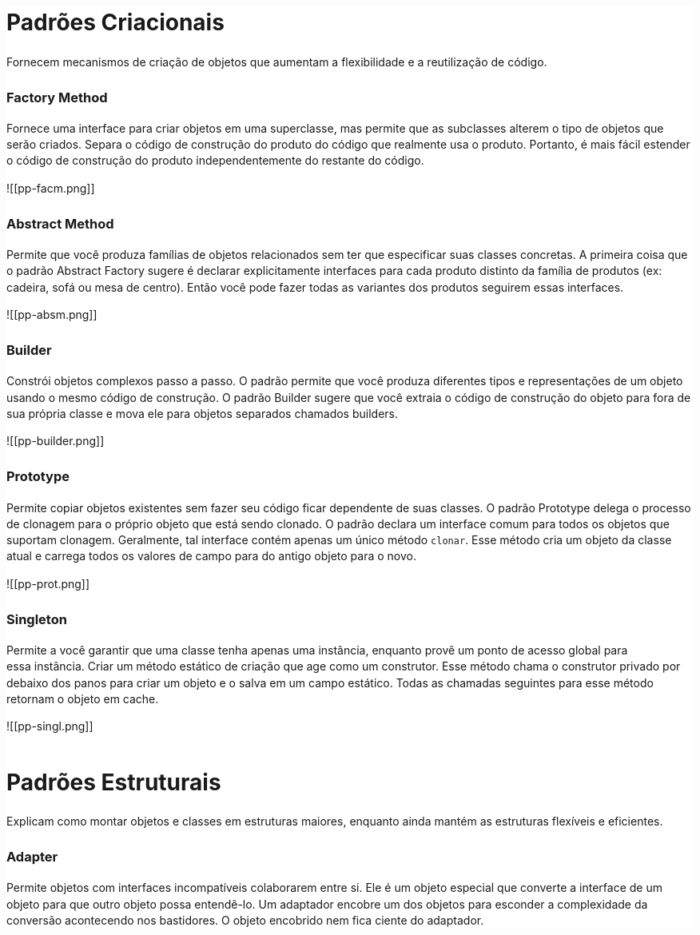 # Padrões Criacionais
Fornecem mecanismos de criação de objetos que aumentam a flexibilidade e a reutilização de código.
### Factory Method 
Fornece uma interface para criar objetos em uma superclasse, mas permite que as subclasses alterem o tipo de objetos que serão criados. Separa o código de construção do produto do código que realmente usa o produto. Portanto, é mais fácil estender o código de construção do produto independentemente do restante do código.

![[pp-facm.png]]
### Abstract Method
Permite que você produza famílias de objetos relacionados sem ter que especificar suas classes concretas. A primeira coisa que o padrão Abstract Factory sugere é declarar explicitamente interfaces para cada produto distinto da família de produtos (ex: cadeira, sofá ou mesa de centro). Então você pode fazer todas as variantes dos produtos seguirem essas interfaces.

![[pp-absm.png]]
### Builder
Constrói objetos complexos passo a passo. O padrão permite que você produza diferentes tipos e representações de um objeto usando o mesmo código de construção. O padrão Builder sugere que você extraia o código de construção do objeto para fora de sua própria classe e mova ele para objetos separados chamados builders.

![[pp-builder.png]]

### Prototype 
Permite copiar objetos existentes sem fazer seu código ficar dependente de suas classes. O padrão Prototype delega o processo de clonagem para o próprio objeto que está sendo clonado. O padrão declara um interface comum para todos os objetos que suportam clonagem. Geralmente, tal interface contém apenas um único método `clonar`. Esse método cria um objeto da classe atual e carrega todos os valores de campo para do antigo objeto para o novo.

![[pp-prot.png]]
### Singleton
Permite a você garantir que uma classe tenha apenas uma instância, enquanto provê um ponto de acesso global para essa instância. Criar um método estático de criação que age como um construtor. Esse método chama o construtor privado por debaixo dos panos para criar um objeto e o salva em um campo estático. Todas as chamadas seguintes para esse método retornam o objeto em cache.

![[pp-singl.png]]
# Padrões Estruturais
Explicam como montar objetos e classes em estruturas maiores, enquanto ainda mantém as estruturas flexíveis e eficientes.
### Adapter 
Permite objetos com interfaces incompatíveis colaborarem entre si. Ele é um objeto especial que converte a interface de um objeto para que outro objeto possa entendê-lo. Um adaptador encobre um dos objetos para esconder a complexidade da conversão acontecendo nos bastidores. O objeto encobrido nem fica ciente do adaptador.
